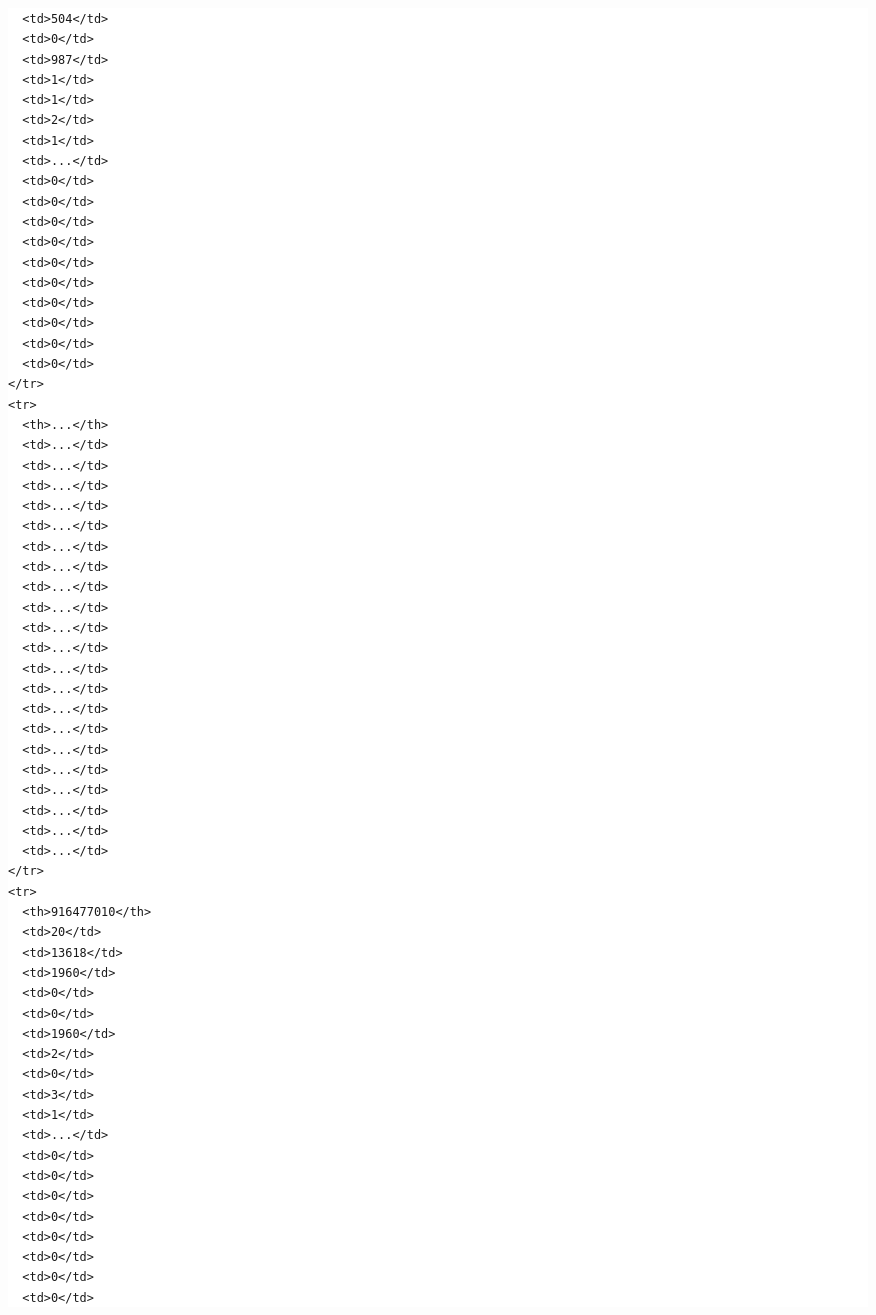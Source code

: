       <td>504</td>
      <td>0</td>
      <td>987</td>
      <td>1</td>
      <td>1</td>
      <td>2</td>
      <td>1</td>
      <td>...</td>
      <td>0</td>
      <td>0</td>
      <td>0</td>
      <td>0</td>
      <td>0</td>
      <td>0</td>
      <td>0</td>
      <td>0</td>
      <td>0</td>
      <td>0</td>
    </tr>
    <tr>
      <th>...</th>
      <td>...</td>
      <td>...</td>
      <td>...</td>
      <td>...</td>
      <td>...</td>
      <td>...</td>
      <td>...</td>
      <td>...</td>
      <td>...</td>
      <td>...</td>
      <td>...</td>
      <td>...</td>
      <td>...</td>
      <td>...</td>
      <td>...</td>
      <td>...</td>
      <td>...</td>
      <td>...</td>
      <td>...</td>
      <td>...</td>
      <td>...</td>
    </tr>
    <tr>
      <th>916477010</th>
      <td>20</td>
      <td>13618</td>
      <td>1960</td>
      <td>0</td>
      <td>0</td>
      <td>1960</td>
      <td>2</td>
      <td>0</td>
      <td>3</td>
      <td>1</td>
      <td>...</td>
      <td>0</td>
      <td>0</td>
      <td>0</td>
      <td>0</td>
      <td>0</td>
      <td>0</td>
      <td>0</td>
      <td>0</td>